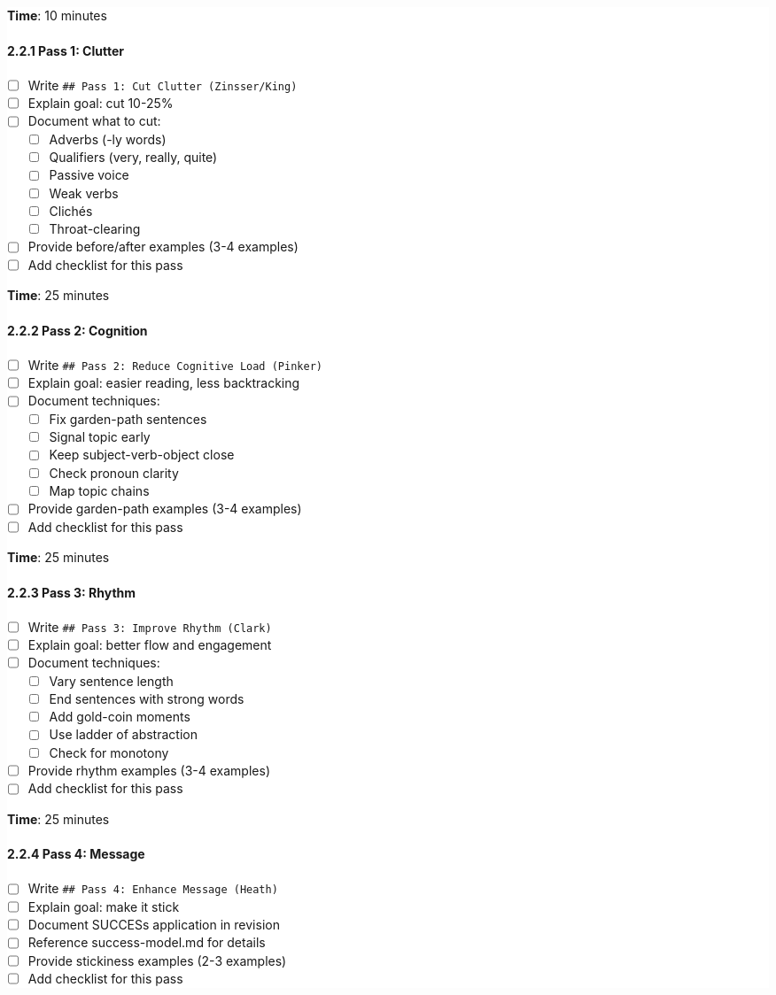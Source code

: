 **Time**: 10 minutes

#### 2.2.1 Pass 1: Clutter
- [ ] Write `## Pass 1: Cut Clutter (Zinsser/King)`
- [ ] Explain goal: cut 10-25%
- [ ] Document what to cut:
  - [ ] Adverbs (-ly words)
  - [ ] Qualifiers (very, really, quite)
  - [ ] Passive voice
  - [ ] Weak verbs
  - [ ] Clichés
  - [ ] Throat-clearing
- [ ] Provide before/after examples (3-4 examples)
- [ ] Add checklist for this pass

**Time**: 25 minutes

#### 2.2.2 Pass 2: Cognition
- [ ] Write `## Pass 2: Reduce Cognitive Load (Pinker)`
- [ ] Explain goal: easier reading, less backtracking
- [ ] Document techniques:
  - [ ] Fix garden-path sentences
  - [ ] Signal topic early
  - [ ] Keep subject-verb-object close
  - [ ] Check pronoun clarity
  - [ ] Map topic chains
- [ ] Provide garden-path examples (3-4 examples)
- [ ] Add checklist for this pass

**Time**: 25 minutes

#### 2.2.3 Pass 3: Rhythm
- [ ] Write `## Pass 3: Improve Rhythm (Clark)`
- [ ] Explain goal: better flow and engagement
- [ ] Document techniques:
  - [ ] Vary sentence length
  - [ ] End sentences with strong words
  - [ ] Add gold-coin moments
  - [ ] Use ladder of abstraction
  - [ ] Check for monotony
- [ ] Provide rhythm examples (3-4 examples)
- [ ] Add checklist for this pass

**Time**: 25 minutes

#### 2.2.4 Pass 4: Message
- [ ] Write `## Pass 4: Enhance Message (Heath)`
- [ ] Explain goal: make it stick
- [ ] Document SUCCESs application in revision
- [ ] Reference success-model.md for details
- [ ] Provide stickiness examples (2-3 examples)
- [ ] Add checklist for this pass
